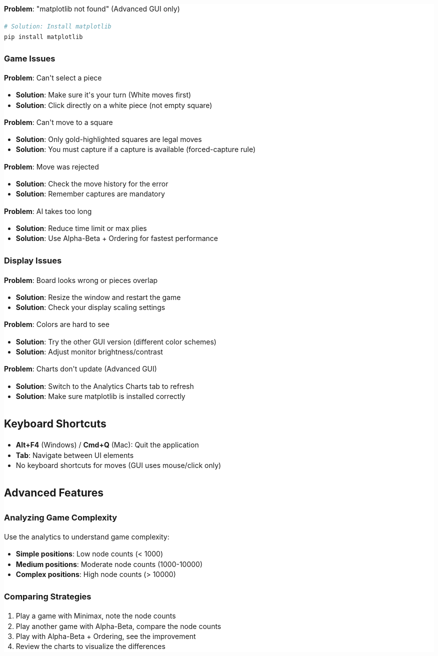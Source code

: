**Problem**: "matplotlib not found" (Advanced GUI only)
```bash
# Solution: Install matplotlib
pip install matplotlib
```

### Game Issues

**Problem**: Can't select a piece
- **Solution**: Make sure it's your turn (White moves first)
- **Solution**: Click directly on a white piece (not empty square)

**Problem**: Can't move to a square
- **Solution**: Only gold-highlighted squares are legal moves
- **Solution**: You must capture if a capture is available (forced-capture rule)

**Problem**: Move was rejected
- **Solution**: Check the move history for the error
- **Solution**: Remember captures are mandatory

**Problem**: AI takes too long
- **Solution**: Reduce time limit or max plies
- **Solution**: Use Alpha-Beta + Ordering for fastest performance

### Display Issues

**Problem**: Board looks wrong or pieces overlap
- **Solution**: Resize the window and restart the game
- **Solution**: Check your display scaling settings

**Problem**: Colors are hard to see
- **Solution**: Try the other GUI version (different color schemes)
- **Solution**: Adjust monitor brightness/contrast

**Problem**: Charts don't update (Advanced GUI)
- **Solution**: Switch to the Analytics Charts tab to refresh
- **Solution**: Make sure matplotlib is installed correctly

## Keyboard Shortcuts

- **Alt+F4** (Windows) / **Cmd+Q** (Mac): Quit the application
- **Tab**: Navigate between UI elements
- No keyboard shortcuts for moves (GUI uses mouse/click only)

## Advanced Features

### Analyzing Game Complexity
Use the analytics to understand game complexity:
- **Simple positions**: Low node counts (< 1000)
- **Medium positions**: Moderate node counts (1000-10000)
- **Complex positions**: High node counts (> 10000)

### Comparing Strategies
1. Play a game with Minimax, note the node counts
2. Play another game with Alpha-Beta, compare the node counts
3. Play with Alpha-Beta + Ordering, see the improvement
4. Review the charts to visualize the differences
